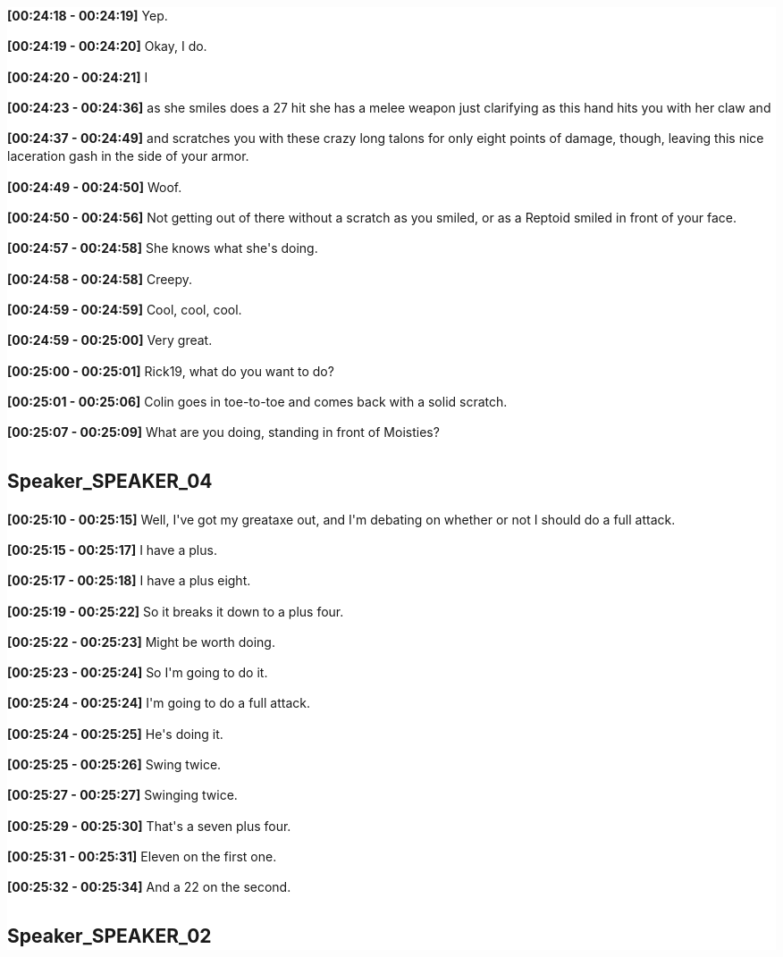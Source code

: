 **[00:24:18 - 00:24:19]** Yep.

**[00:24:19 - 00:24:20]** Okay, I do.

**[00:24:20 - 00:24:21]** I

**[00:24:23 - 00:24:36]** as she smiles does a 27 hit she has a melee weapon just clarifying as this hand hits you with her claw and

**[00:24:37 - 00:24:49]** and scratches you with these crazy long talons for only eight points of damage, though, leaving this nice laceration gash in the side of your armor.

**[00:24:49 - 00:24:50]** Woof.

**[00:24:50 - 00:24:56]** Not getting out of there without a scratch as you smiled, or as a Reptoid smiled in front of your face.

**[00:24:57 - 00:24:58]** She knows what she's doing.

**[00:24:58 - 00:24:58]** Creepy.

**[00:24:59 - 00:24:59]** Cool, cool, cool.

**[00:24:59 - 00:25:00]** Very great.

**[00:25:00 - 00:25:01]** Rick19, what do you want to do?

**[00:25:01 - 00:25:06]** Colin goes in toe-to-toe and comes back with a solid scratch.

**[00:25:07 - 00:25:09]** What are you doing, standing in front of Moisties?


## Speaker_SPEAKER_04

**[00:25:10 - 00:25:15]** Well, I've got my greataxe out, and I'm debating on whether or not I should do a full attack.

**[00:25:15 - 00:25:17]** I have a plus.

**[00:25:17 - 00:25:18]** I have a plus eight.

**[00:25:19 - 00:25:22]** So it breaks it down to a plus four.

**[00:25:22 - 00:25:23]** Might be worth doing.

**[00:25:23 - 00:25:24]** So I'm going to do it.

**[00:25:24 - 00:25:24]** I'm going to do a full attack.

**[00:25:24 - 00:25:25]** He's doing it.

**[00:25:25 - 00:25:26]** Swing twice.

**[00:25:27 - 00:25:27]** Swinging twice.

**[00:25:29 - 00:25:30]** That's a seven plus four.

**[00:25:31 - 00:25:31]** Eleven on the first one.

**[00:25:32 - 00:25:34]** And a 22 on the second.


## Speaker_SPEAKER_02
